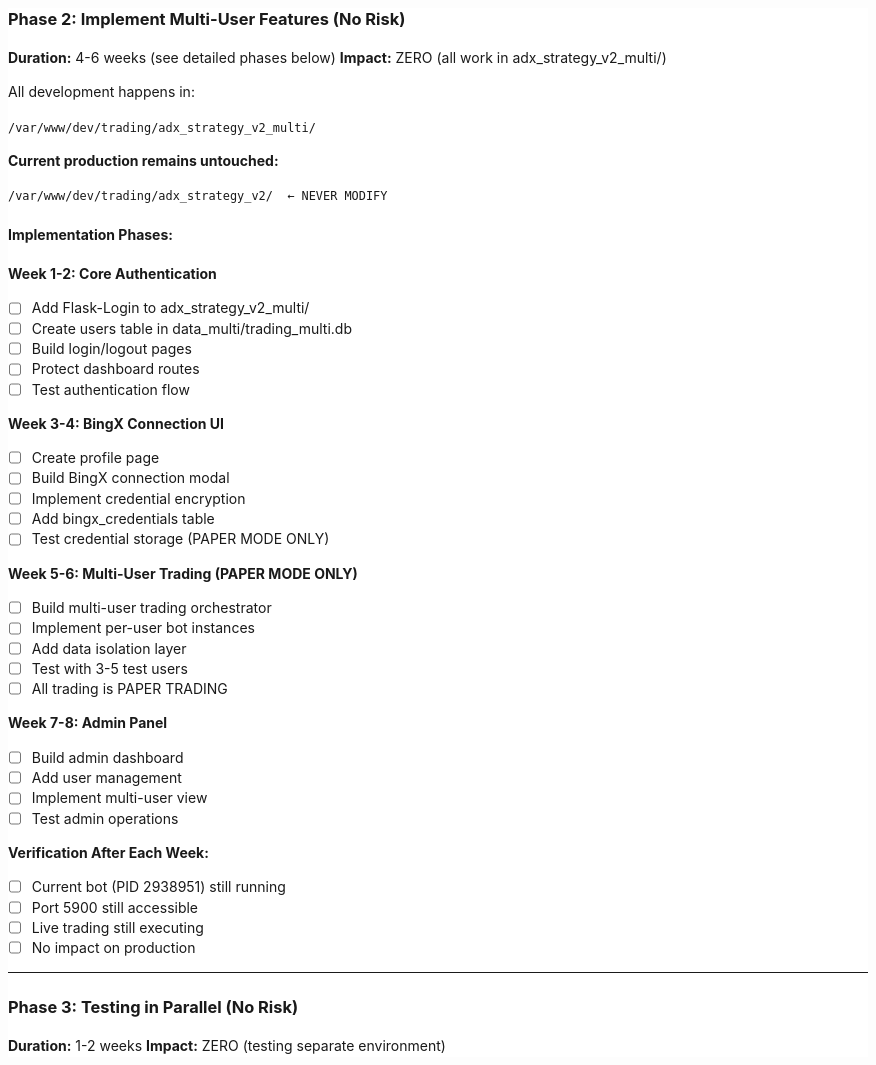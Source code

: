 
### Phase 2: **Implement Multi-User Features (No Risk)**
**Duration:** 4-6 weeks (see detailed phases below)
**Impact:** ZERO (all work in adx_strategy_v2_multi/)

All development happens in:
```
/var/www/dev/trading/adx_strategy_v2_multi/
```

**Current production remains untouched:**
```
/var/www/dev/trading/adx_strategy_v2/  ← NEVER MODIFY
```

#### Implementation Phases:

**Week 1-2: Core Authentication**
- [ ] Add Flask-Login to adx_strategy_v2_multi/
- [ ] Create users table in data_multi/trading_multi.db
- [ ] Build login/logout pages
- [ ] Protect dashboard routes
- [ ] Test authentication flow

**Week 3-4: BingX Connection UI**
- [ ] Create profile page
- [ ] Build BingX connection modal
- [ ] Implement credential encryption
- [ ] Add bingx_credentials table
- [ ] Test credential storage (PAPER MODE ONLY)

**Week 5-6: Multi-User Trading (PAPER MODE ONLY)**
- [ ] Build multi-user trading orchestrator
- [ ] Implement per-user bot instances
- [ ] Add data isolation layer
- [ ] Test with 3-5 test users
- [ ] All trading is PAPER TRADING

**Week 7-8: Admin Panel**
- [ ] Build admin dashboard
- [ ] Add user management
- [ ] Implement multi-user view
- [ ] Test admin operations

**Verification After Each Week:**
- [ ] Current bot (PID 2938951) still running
- [ ] Port 5900 still accessible
- [ ] Live trading still executing
- [ ] No impact on production

---

### Phase 3: **Testing in Parallel (No Risk)**
**Duration:** 1-2 weeks
**Impact:** ZERO (testing separate environment)
